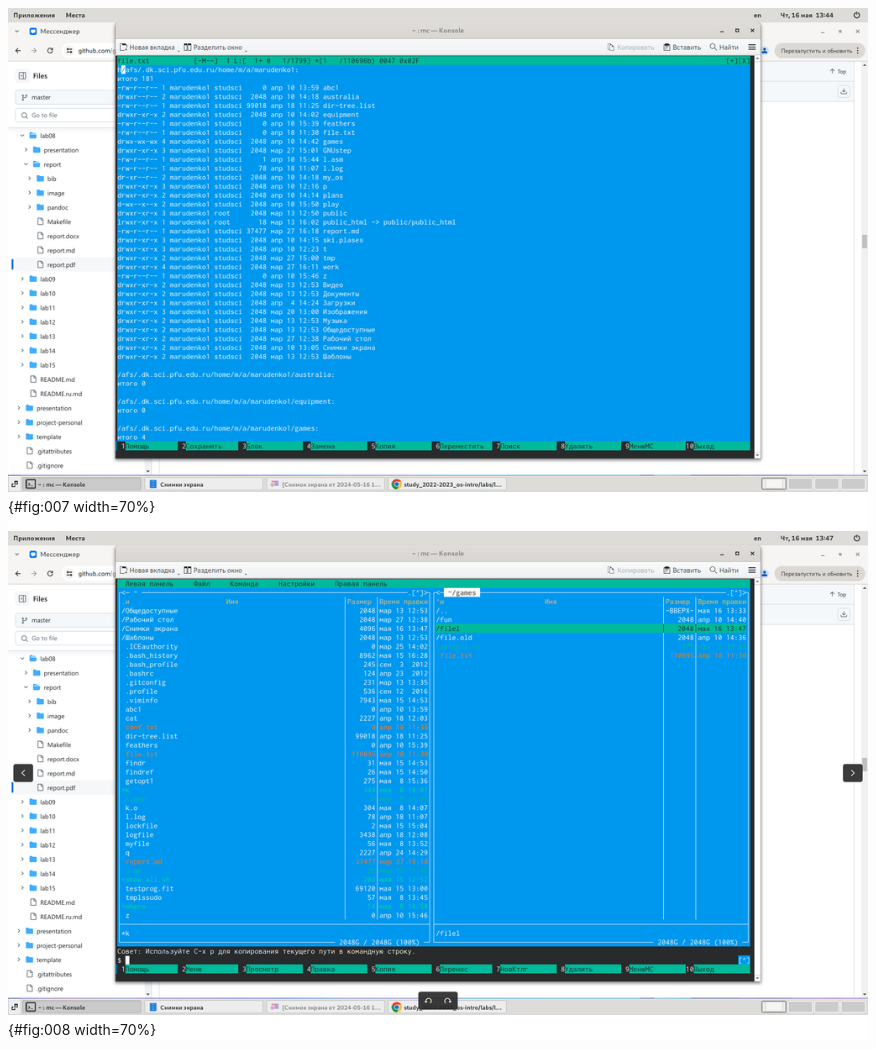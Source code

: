 ![чуть подправили файл](image/7.png){#fig:007 width=70%}

![создали каталог](image/8.png){#fig:008 width=70%}
